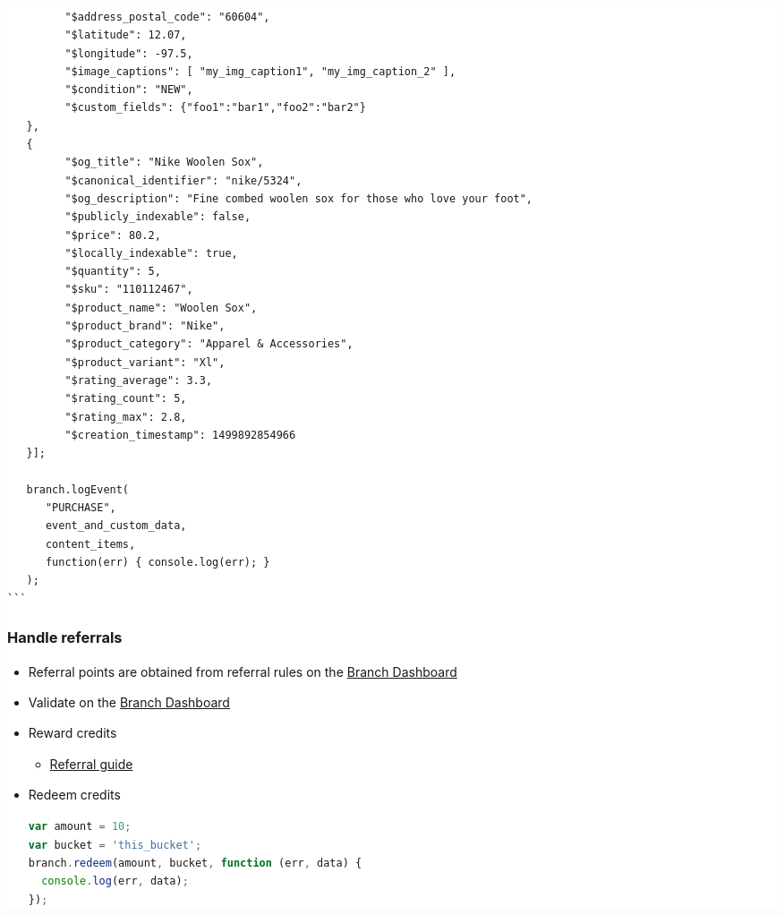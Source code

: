              "$address_postal_code": "60604",
             "$latitude": 12.07,
             "$longitude": -97.5,
             "$image_captions": [ "my_img_caption1", "my_img_caption_2" ],
             "$condition": "NEW",
             "$custom_fields": {"foo1":"bar1","foo2":"bar2"}
       },
       {
             "$og_title": "Nike Woolen Sox",
             "$canonical_identifier": "nike/5324",
             "$og_description": "Fine combed woolen sox for those who love your foot",
             "$publicly_indexable": false,
             "$price": 80.2,
             "$locally_indexable": true,
             "$quantity": 5,
             "$sku": "110112467",
             "$product_name": "Woolen Sox",
             "$product_brand": "Nike",
             "$product_category": "Apparel & Accessories",
             "$product_variant": "Xl",
             "$rating_average": 3.3,
             "$rating_count": 5,
             "$rating_max": 2.8,
             "$creation_timestamp": 1499892854966
       }];

       branch.logEvent(
          "PURCHASE",
          event_and_custom_data,
          content_items,
          function(err) { console.log(err); }
       );
    ```

### Handle referrals

- Referral points are obtained from referral rules on the [Branch Dashboard](https://dashboard.branch.io/referrals/rules)

- Validate on the [Branch Dashboard](https://dashboard.branch.io/referrals/analytics)

- Reward credits

    -  [Referral guide](/dashboard/analytics/#referrals)

- Redeem credits

    ```js
    var amount = 10;
    var bucket = 'this_bucket';
    branch.redeem(amount, bucket, function (err, data) {
      console.log(err, data);
    });
    ```

